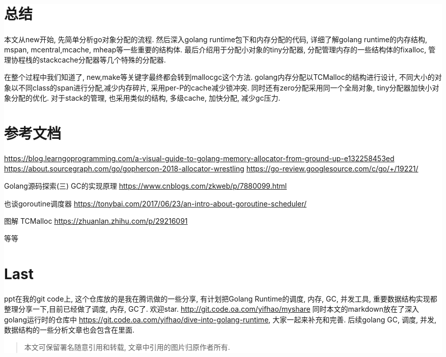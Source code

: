 # 总结
本文从new开始, 先简单分析go对象分配的流程. 然后深入golang runtime包下和内存分配的代码, 详细了解golang runtime的内存结构, mspan, mcentral,mcache, mheap等一些重要的结构体. 最后介绍用于分配小对象的tiny分配器, 分配管理内存的一些结构体的fixalloc, 管理协程栈的stackcache分配器等几个特殊的分配器.

在整个过程中我们知道了, new,make等关键字最终都会转到mallocgc这个方法. golang内存分配以TCMalloc的结构进行设计, 不同大小的对象以不同class的span进行分配,减少内存碎片, 采用per-P的cache减少锁冲突. 同时还有zero分配采用同一个全局对象, tiny分配器加快小对象分配的优化. 对于stack的管理, 也采用类似的结构, 多级cache, 加快分配, 减少gc压力.

# 参考文档
https://blog.learngoprogramming.com/a-visual-guide-to-golang-memory-allocator-from-ground-up-e132258453ed
https://about.sourcegraph.com/go/gophercon-2018-allocator-wrestling
https://go-review.googlesource.com/c/go/+/19221/

Golang源码探索(三) GC的实现原理 https://www.cnblogs.com/zkweb/p/7880099.html

也谈goroutine调度器 https://tonybai.com/2017/06/23/an-intro-about-goroutine-scheduler/

图解 TCMalloc https://zhuanlan.zhihu.com/p/29216091

等等

# Last
ppt在我的git code上, 这个仓库放的是我在腾讯做的一些分享, 有计划把Golang Runtime的调度, 内存, GC, 并发工具, 重要数据结构实现都整理分享一下,目前已经做了调度, 内存, GC了. 欢迎star. http://git.code.oa.com/yifhao/myshare
同时本文的markdown放在了深入golang运行时的仓库中 https://git.code.oa.com/yifhao/dive-into-golang-runtime, 大家一起来补充和完善. 后续golang GC, 调度, 并发, 数据结构的一些分析文章也会包含在里面.

> 本文可保留署名随意引用和转载, 文章中引用的图片归原作者所有.